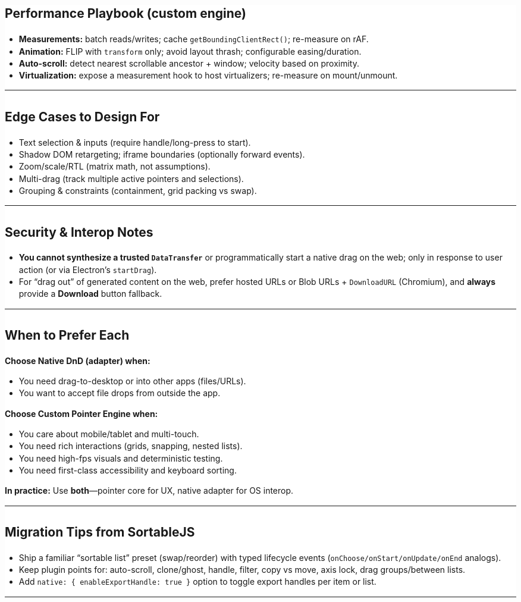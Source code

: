 
## Performance Playbook (custom engine)

- **Measurements:** batch reads/writes; cache `getBoundingClientRect()`; re-measure on rAF.
- **Animation:** FLIP with `transform` only; avoid layout thrash; configurable easing/duration.
- **Auto-scroll:** detect nearest scrollable ancestor + window; velocity based on proximity.
- **Virtualization:** expose a measurement hook to host virtualizers; re-measure on mount/unmount.

---

## Edge Cases to Design For

- Text selection & inputs (require handle/long-press to start).
- Shadow DOM retargeting; iframe boundaries (optionally forward events).
- Zoom/scale/RTL (matrix math, not assumptions).
- Multi-drag (track multiple active pointers and selections).
- Grouping & constraints (containment, grid packing vs swap).

---

## Security & Interop Notes

- **You cannot synthesize a trusted `DataTransfer`** or programmatically start a native drag on the web; only in
  response to user action (or via Electron’s `startDrag`).
- For “drag out” of generated content on the web, prefer hosted URLs or Blob URLs + `DownloadURL` (Chromium), and
  **always** provide a **Download** button fallback.

---

## When to Prefer Each

**Choose Native DnD (adapter) when:**

- You need drag-to-desktop or into other apps (files/URLs).
- You want to accept file drops from outside the app.

**Choose Custom Pointer Engine when:**

- You care about mobile/tablet and multi-touch.
- You need rich interactions (grids, snapping, nested lists).
- You need high-fps visuals and deterministic testing.
- You need first-class accessibility and keyboard sorting.

**In practice:** Use **both**—pointer core for UX, native adapter for OS interop.

---

## Migration Tips from SortableJS

- Ship a familiar “sortable list” preset (swap/reorder) with typed lifecycle events (`onChoose/onStart/onUpdate/onEnd`
  analogs).
- Keep plugin points for: auto-scroll, clone/ghost, handle, filter, copy vs move, axis lock, drag groups/between lists.
- Add `native: { enableExportHandle: true }` option to toggle export handles per item or list.

---